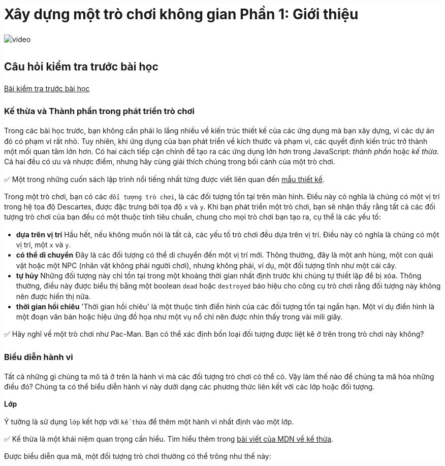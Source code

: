 
# Xây dựng một trò chơi không gian Phần 1: Giới thiệu

![video](../../../../6-space-game/images/pewpew.gif)

## Câu hỏi kiểm tra trước bài học

[Bài kiểm tra trước bài học](https://ashy-river-0debb7803.1.azurestaticapps.net/quiz/29)

### Kế thừa và Thành phần trong phát triển trò chơi

Trong các bài học trước, bạn không cần phải lo lắng nhiều về kiến trúc thiết kế của các ứng dụng mà bạn xây dựng, vì các dự án đó có phạm vi rất nhỏ. Tuy nhiên, khi ứng dụng của bạn phát triển về kích thước và phạm vi, các quyết định kiến trúc trở thành một mối quan tâm lớn hơn. Có hai cách tiếp cận chính để tạo ra các ứng dụng lớn hơn trong JavaScript: *thành phần* hoặc *kế thừa*. Cả hai đều có ưu và nhược điểm, nhưng hãy cùng giải thích chúng trong bối cảnh của một trò chơi.

✅ Một trong những cuốn sách lập trình nổi tiếng nhất từng được viết liên quan đến [mẫu thiết kế](https://en.wikipedia.org/wiki/Design_Patterns).

Trong một trò chơi, bạn có các `đối tượng trò chơi`, là các đối tượng tồn tại trên màn hình. Điều này có nghĩa là chúng có một vị trí trong hệ tọa độ Descartes, được đặc trưng bởi tọa độ `x` và `y`. Khi bạn phát triển một trò chơi, bạn sẽ nhận thấy rằng tất cả các đối tượng trò chơi của bạn đều có một thuộc tính tiêu chuẩn, chung cho mọi trò chơi bạn tạo ra, cụ thể là các yếu tố:

- **dựa trên vị trí** Hầu hết, nếu không muốn nói là tất cả, các yếu tố trò chơi đều dựa trên vị trí. Điều này có nghĩa là chúng có một vị trí, một `x` và `y`.
- **có thể di chuyển** Đây là các đối tượng có thể di chuyển đến một vị trí mới. Thông thường, đây là một anh hùng, một con quái vật hoặc một NPC (nhân vật không phải người chơi), nhưng không phải, ví dụ, một đối tượng tĩnh như một cái cây.
- **tự hủy** Những đối tượng này chỉ tồn tại trong một khoảng thời gian nhất định trước khi chúng tự thiết lập để bị xóa. Thông thường, điều này được biểu thị bằng một boolean `dead` hoặc `destroyed` báo hiệu cho công cụ trò chơi rằng đối tượng này không nên được hiển thị nữa.
- **thời gian hồi chiêu** 'Thời gian hồi chiêu' là một thuộc tính điển hình của các đối tượng tồn tại ngắn hạn. Một ví dụ điển hình là một đoạn văn bản hoặc hiệu ứng đồ họa như một vụ nổ chỉ nên được nhìn thấy trong vài mili giây.

✅ Hãy nghĩ về một trò chơi như Pac-Man. Bạn có thể xác định bốn loại đối tượng được liệt kê ở trên trong trò chơi này không?

### Biểu diễn hành vi

Tất cả những gì chúng ta mô tả ở trên là hành vi mà các đối tượng trò chơi có thể có. Vậy làm thế nào để chúng ta mã hóa những điều đó? Chúng ta có thể biểu diễn hành vi này dưới dạng các phương thức liên kết với các lớp hoặc đối tượng.

**Lớp**

Ý tưởng là sử dụng `lớp` kết hợp với `kế thừa` để thêm một hành vi nhất định vào một lớp.

✅ Kế thừa là một khái niệm quan trọng cần hiểu. Tìm hiểu thêm trong [bài viết của MDN về kế thừa](https://developer.mozilla.org/docs/Web/JavaScript/Inheritance_and_the_prototype_chain).

Được biểu diễn qua mã, một đối tượng trò chơi thường có thể trông như thế này:
